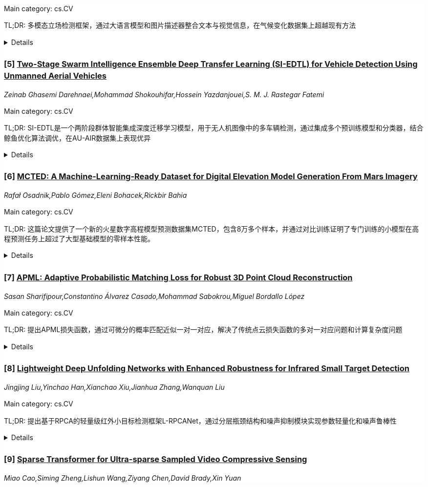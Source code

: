 Main category: cs.CV

TL;DR: 多模态立场检测框架，通过大语言模型和图片描述器整合文本与视觉信息，在气候变化数据集上超越现有方法


<details><summary>Details</summary></details>


### [5] [Two-Stage Swarm Intelligence Ensemble Deep Transfer Learning (SI-EDTL) for Vehicle Detection Using Unmanned Aerial Vehicles](https://arxiv.org/abs/2509.08026)
*Zeinab Ghasemi Darehnaei,Mohammad Shokouhifar,Hossein Yazdanjouei,S. M. J. Rastegar Fatemi*

Main category: cs.CV

TL;DR: SI-EDTL是一个两阶段群体智能集成深度迁移学习模型，用于无人机图像中的多车辆检测，通过集成多个预训练模型和分类器，结合鲸鱼优化算法调优，在AU-AIR数据集上表现优异


<details><summary>Details</summary></details>


### [6] [MCTED: A Machine-Learning-Ready Dataset for Digital Elevation Model Generation From Mars Imagery](https://arxiv.org/abs/2509.08027)
*Rafał Osadnik,Pablo Gómez,Eleni Bohacek,Rickbir Bahia*

Main category: cs.CV

TL;DR: 这篇论文提供了一个新的火星数字高程模型预测数据集MCTED，包含8万多个样本，并通过对比训练证明了专门训练的小模型在高程预测任务上超过了大型基础模型的零样本性能。


<details><summary>Details</summary></details>


### [7] [APML: Adaptive Probabilistic Matching Loss for Robust 3D Point Cloud Reconstruction](https://arxiv.org/abs/2509.08104)
*Sasan Sharifipour,Constantino Álvarez Casado,Mohammad Sabokrou,Miguel Bordallo López*

Main category: cs.CV

TL;DR: 提出APML损失函数，通过可微分的概率匹配近似一对一对应，解决了传统点云损失函数的多对一对应问题和计算复杂度问题


<details><summary>Details</summary></details>


### [8] [Lightweight Deep Unfolding Networks with Enhanced Robustness for Infrared Small Target Detection](https://arxiv.org/abs/2509.08205)
*Jingjing Liu,Yinchao Han,Xianchao Xiu,Jianhua Zhang,Wanquan Liu*

Main category: cs.CV

TL;DR: 提出基于RPCA的轻量级红外小目标检测框架L-RPCANet，通过分层瓶颈结构和噪声抑制模块实现参数轻量化和噪声鲁棒性


<details><summary>Details</summary></details>


### [9] [Sparse Transformer for Ultra-sparse Sampled Video Compressive Sensing](https://arxiv.org/abs/2509.08228)
*Miao Cao,Siming Zheng,Lishun Wang,Ziyang Chen,David Brady,Xin Yuan*
